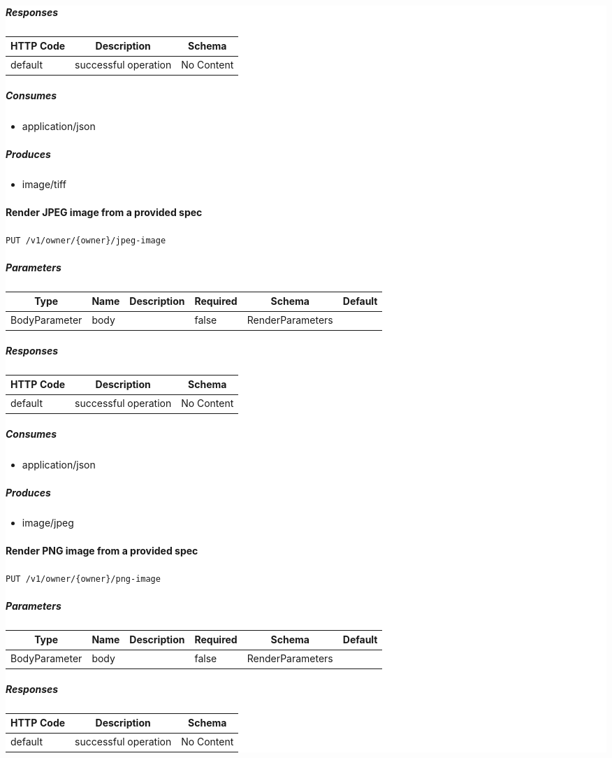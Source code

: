 
##### Responses
|HTTP Code|Description|Schema|
|----|----|----|
|default|successful operation|No Content|


##### Consumes

* application/json

##### Produces

* image/tiff

#### Render JPEG image from a provided spec
```
PUT /v1/owner/{owner}/jpeg-image
```

##### Parameters
|Type|Name|Description|Required|Schema|Default|
|----|----|----|----|----|----|
|BodyParameter|body||false|RenderParameters||


##### Responses
|HTTP Code|Description|Schema|
|----|----|----|
|default|successful operation|No Content|


##### Consumes

* application/json

##### Produces

* image/jpeg

#### Render PNG image from a provided spec
```
PUT /v1/owner/{owner}/png-image
```

##### Parameters
|Type|Name|Description|Required|Schema|Default|
|----|----|----|----|----|----|
|BodyParameter|body||false|RenderParameters||


##### Responses
|HTTP Code|Description|Schema|
|----|----|----|
|default|successful operation|No Content|
